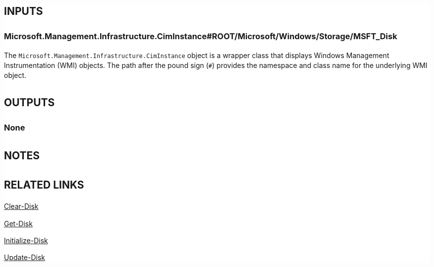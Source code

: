 ## INPUTS

### Microsoft.Management.Infrastructure.CimInstance#ROOT/Microsoft/Windows/Storage/MSFT_Disk
The `Microsoft.Management.Infrastructure.CimInstance` object is a wrapper class that displays Windows Management Instrumentation (WMI) objects.
The path after the pound sign (`#`) provides the namespace and class name for the underlying WMI object.

## OUTPUTS

### None

## NOTES

## RELATED LINKS

[Clear-Disk](./Clear-Disk.md)

[Get-Disk](./Get-Disk.md)

[Initialize-Disk](./Initialize-Disk.md)

[Update-Disk](./Update-Disk.md)

